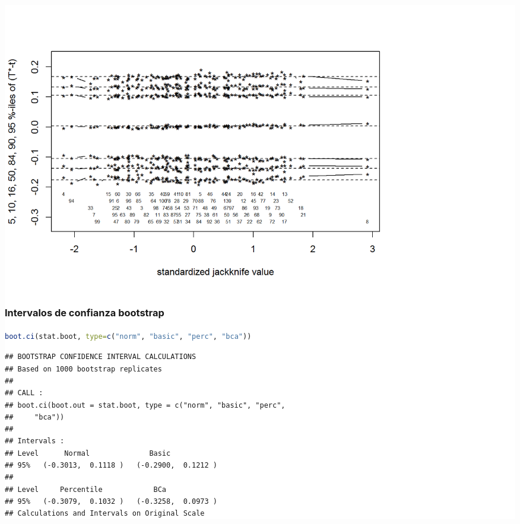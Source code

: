 <img src="05-Aplicaciones_files/figure-html/unnamed-chunk-69-3.png" width="672" />

### Intervalos de confianza bootstrap


```r
boot.ci(stat.boot, type=c("norm", "basic", "perc", "bca"))
```

```
## BOOTSTRAP CONFIDENCE INTERVAL CALCULATIONS
## Based on 1000 bootstrap replicates
## 
## CALL : 
## boot.ci(boot.out = stat.boot, type = c("norm", "basic", "perc", 
##     "bca"))
## 
## Intervals : 
## Level      Normal              Basic         
## 95%   (-0.3013,  0.1118 )   (-0.2900,  0.1212 )  
## 
## Level     Percentile            BCa          
## 95%   (-0.3079,  0.1032 )   (-0.3258,  0.0973 )  
## Calculations and Intervals on Original Scale
```
